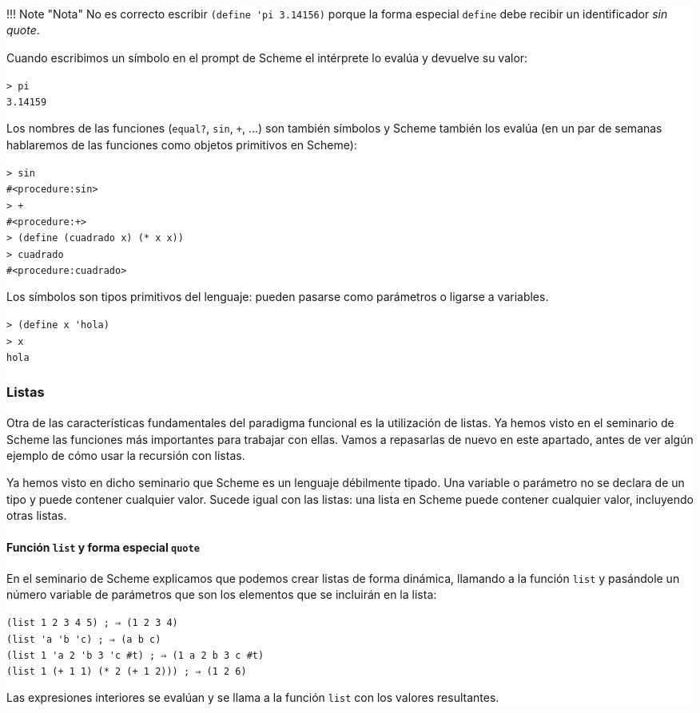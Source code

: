 !!! Note "Nota"
    No es correcto escribir `(define 'pi 3.14156)` porque la forma
    especial `define` debe recibir un identificador _sin quote_.


Cuando escribimos un símbolo en el prompt de Scheme el intérprete lo
evalúa y devuelve su valor:

```text
> pi 
3.14159
```

Los nombres de las funciones (`equal?`, `sin`, `+`, ...) son también
símbolos y Scheme también los evalúa (en un par de semanas hablaremos
de las funciones como objetos primitivos en Scheme):

```text
> sin
#<procedure:sin>
> +
#<procedure:+>
> (define (cuadrado x) (* x x)) 
> cuadrado
#<procedure:cuadrado>
```

Los símbolos son tipos primitivos del lenguaje: pueden pasarse como
parámetros o ligarse a variables.

```text
> (define x 'hola)
> x
hola
```

### Listas

Otra de las características fundamentales del paradigma funcional es
la utilización de listas. Ya hemos visto en el seminario de Scheme las
funciones más importantes para trabajar con ellas. Vamos a repasarlas
de nuevo en este apartado, antes de ver algún ejemplo de cómo usar la
recursión con listas.

Ya hemos visto en dicho seminario que Scheme es un lenguaje débilmente
tipado. Una variable o parámetro no se declara de un tipo y puede
contener cualquier valor. Sucede igual con las listas: una lista en
Scheme puede contener cualquier valor, incluyendo otras listas.

#### Función `list` y forma especial `quote`

En el seminario de Scheme explicamos que podemos crear listas de forma
dinámica, llamando a la función `list` y pasándole un número variable
de parámetros que son los elementos que se incluirán en la lista:

```racket
(list 1 2 3 4 5) ; ⇒ (1 2 3 4)
(list 'a 'b 'c) ; ⇒ (a b c)
(list 1 'a 2 'b 3 'c #t) ; ⇒ (1 a 2 b 3 c #t)
(list 1 (+ 1 1) (* 2 (+ 1 2))) ; ⇒ (1 2 6)
```
Las expresiones interiores se evalúan y se llama a la función `list`
con los valores resultantes.
